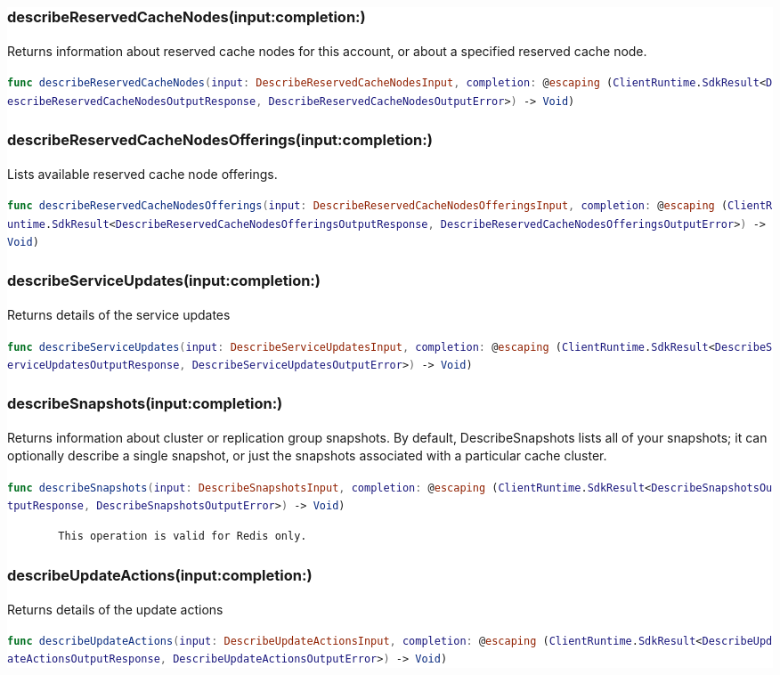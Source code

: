 ### describeReservedCacheNodes(input:​completion:​)

Returns information about reserved cache
nodes for this account, or about a specified reserved cache node.

``` swift
func describeReservedCacheNodes(input: DescribeReservedCacheNodesInput, completion: @escaping (ClientRuntime.SdkResult<DescribeReservedCacheNodesOutputResponse, DescribeReservedCacheNodesOutputError>) -> Void)
```

### describeReservedCacheNodesOfferings(input:​completion:​)

Lists available reserved cache
node offerings.

``` swift
func describeReservedCacheNodesOfferings(input: DescribeReservedCacheNodesOfferingsInput, completion: @escaping (ClientRuntime.SdkResult<DescribeReservedCacheNodesOfferingsOutputResponse, DescribeReservedCacheNodesOfferingsOutputError>) -> Void)
```

### describeServiceUpdates(input:​completion:​)

Returns details of the service updates

``` swift
func describeServiceUpdates(input: DescribeServiceUpdatesInput, completion: @escaping (ClientRuntime.SdkResult<DescribeServiceUpdatesOutputResponse, DescribeServiceUpdatesOutputError>) -> Void)
```

### describeSnapshots(input:​completion:​)

Returns information about cluster or replication group snapshots.
By default, DescribeSnapshots lists all of your snapshots; it can optionally
describe a single snapshot, or just the snapshots associated with a particular cache
cluster.

``` swift
func describeSnapshots(input: DescribeSnapshotsInput, completion: @escaping (ClientRuntime.SdkResult<DescribeSnapshotsOutputResponse, DescribeSnapshotsOutputError>) -> Void)
```

``` 
        This operation is valid for Redis only.
```

### describeUpdateActions(input:​completion:​)

Returns details of the update actions

``` swift
func describeUpdateActions(input: DescribeUpdateActionsInput, completion: @escaping (ClientRuntime.SdkResult<DescribeUpdateActionsOutputResponse, DescribeUpdateActionsOutputError>) -> Void)
```
